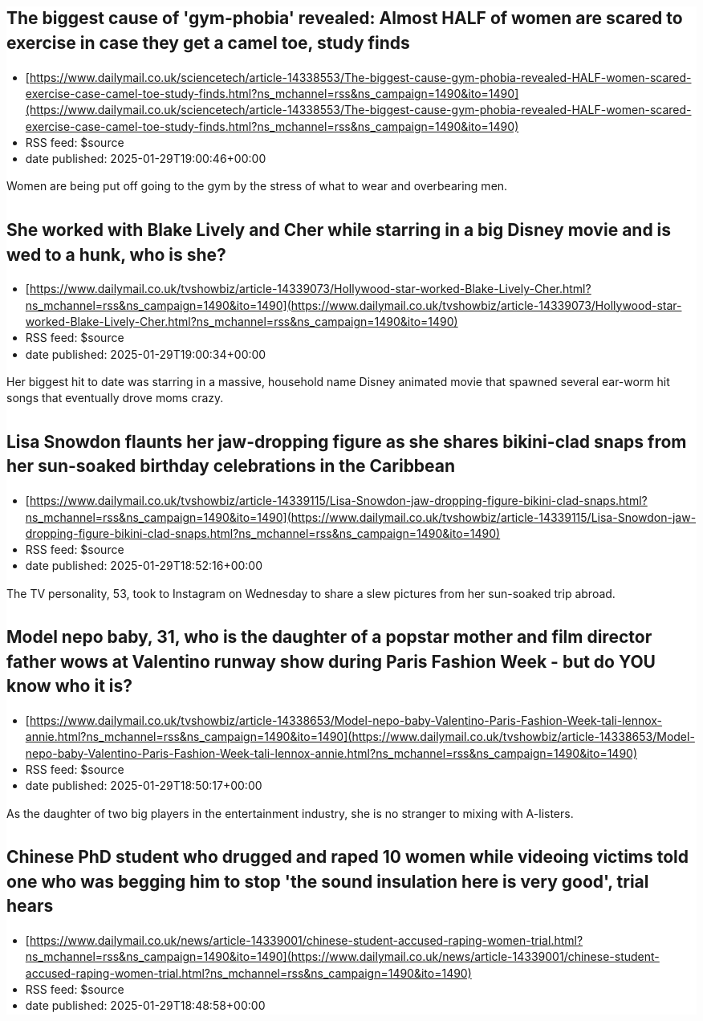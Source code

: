 ## The biggest cause of 'gym-phobia' revealed: Almost HALF of women are scared to exercise in case they get a camel toe, study finds
 - [https://www.dailymail.co.uk/sciencetech/article-14338553/The-biggest-cause-gym-phobia-revealed-HALF-women-scared-exercise-case-camel-toe-study-finds.html?ns_mchannel=rss&ns_campaign=1490&ito=1490](https://www.dailymail.co.uk/sciencetech/article-14338553/The-biggest-cause-gym-phobia-revealed-HALF-women-scared-exercise-case-camel-toe-study-finds.html?ns_mchannel=rss&ns_campaign=1490&ito=1490)
 - RSS feed: $source
 - date published: 2025-01-29T19:00:46+00:00

Women are being put off going to the gym by the stress of what to wear and overbearing men.

## She worked with Blake Lively and Cher while starring in a big Disney movie and is wed to a hunk, who is she?
 - [https://www.dailymail.co.uk/tvshowbiz/article-14339073/Hollywood-star-worked-Blake-Lively-Cher.html?ns_mchannel=rss&ns_campaign=1490&ito=1490](https://www.dailymail.co.uk/tvshowbiz/article-14339073/Hollywood-star-worked-Blake-Lively-Cher.html?ns_mchannel=rss&ns_campaign=1490&ito=1490)
 - RSS feed: $source
 - date published: 2025-01-29T19:00:34+00:00

Her biggest hit to date was starring in a massive, household name Disney animated movie that spawned several ear-worm hit songs that eventually drove moms crazy.

## Lisa Snowdon flaunts her jaw-dropping figure as she shares bikini-clad snaps from her sun-soaked birthday celebrations in the Caribbean
 - [https://www.dailymail.co.uk/tvshowbiz/article-14339115/Lisa-Snowdon-jaw-dropping-figure-bikini-clad-snaps.html?ns_mchannel=rss&ns_campaign=1490&ito=1490](https://www.dailymail.co.uk/tvshowbiz/article-14339115/Lisa-Snowdon-jaw-dropping-figure-bikini-clad-snaps.html?ns_mchannel=rss&ns_campaign=1490&ito=1490)
 - RSS feed: $source
 - date published: 2025-01-29T18:52:16+00:00

The TV personality, 53, took to Instagram on Wednesday to share a slew pictures from her sun-soaked trip abroad.

## Model nepo baby, 31, who is the daughter of a popstar mother and film director father wows at Valentino runway show during Paris Fashion Week - but do YOU know who it is?
 - [https://www.dailymail.co.uk/tvshowbiz/article-14338653/Model-nepo-baby-Valentino-Paris-Fashion-Week-tali-lennox-annie.html?ns_mchannel=rss&ns_campaign=1490&ito=1490](https://www.dailymail.co.uk/tvshowbiz/article-14338653/Model-nepo-baby-Valentino-Paris-Fashion-Week-tali-lennox-annie.html?ns_mchannel=rss&ns_campaign=1490&ito=1490)
 - RSS feed: $source
 - date published: 2025-01-29T18:50:17+00:00

As the daughter of two big players in the entertainment industry, she is no stranger to mixing with A-listers.

## Chinese PhD student who drugged and raped 10 women while videoing victims told one who was begging him to stop 'the sound insulation here is very good', trial hears
 - [https://www.dailymail.co.uk/news/article-14339001/chinese-student-accused-raping-women-trial.html?ns_mchannel=rss&ns_campaign=1490&ito=1490](https://www.dailymail.co.uk/news/article-14339001/chinese-student-accused-raping-women-trial.html?ns_mchannel=rss&ns_campaign=1490&ito=1490)
 - RSS feed: $source
 - date published: 2025-01-29T18:48:58+00:00
